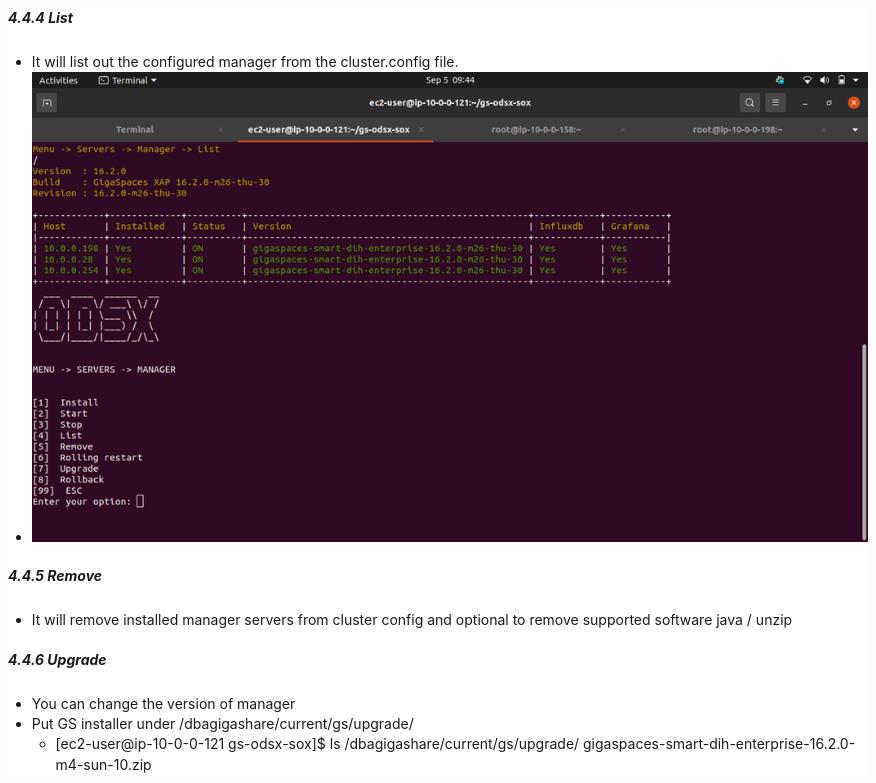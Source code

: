 ##### 4.4.4 List

- It will list out the configured manager from the cluster.config file.
 -   ![Screenshot](./pictures/odsx_sox_manager_list.png)

  

##### 4.4.5 Remove

- It will remove installed manager servers from cluster config and optional to remove supported software java / unzip

##### 4.4.6 Upgrade
   - You can change the version of manager 
   - Put GS installer under /dbagigashare/current/gs/upgrade/ 
     - [ec2-user@ip-10-0-0-121 gs-odsx-sox]$ ls /dbagigashare/current/gs/upgrade/
       gigaspaces-smart-dih-enterprise-16.2.0-m4-sun-10.zip